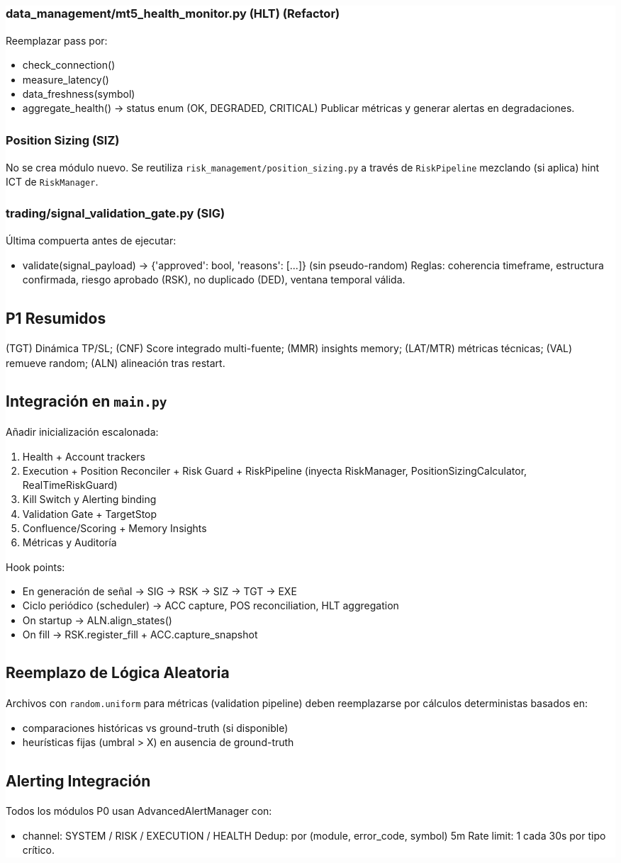 ### data_management/mt5_health_monitor.py (HLT) (Refactor)
Reemplazar pass por:
- check_connection()
- measure_latency()
- data_freshness(symbol)
- aggregate_health() -> status enum (OK, DEGRADED, CRITICAL)
Publicar métricas y generar alertas en degradaciones.

### Position Sizing (SIZ)
No se crea módulo nuevo. Se reutiliza `risk_management/position_sizing.py` a través de `RiskPipeline` mezclando (si aplica) hint ICT de `RiskManager`.

### trading/signal_validation_gate.py (SIG)
Última compuerta antes de ejecutar:
- validate(signal_payload) -> {'approved': bool, 'reasons': [...]} (sin pseudo-random)
Reglas: coherencia timeframe, estructura confirmada, riesgo aprobado (RSK), no duplicado (DED), ventana temporal válida.

## P1 Resumidos
(TGT) Dinámica TP/SL; (CNF) Score integrado multi-fuente; (MMR) insights memory; (LAT/MTR) métricas técnicas; (VAL) remueve random; (ALN) alineación tras restart.

## Integración en `main.py`
Añadir inicialización escalonada:
1. Health + Account trackers
2. Execution + Position Reconciler + Risk Guard + RiskPipeline (inyecta RiskManager, PositionSizingCalculator, RealTimeRiskGuard)
3. Kill Switch y Alerting binding
4. Validation Gate + TargetStop
5. Confluence/Scoring + Memory Insights
6. Métricas y Auditoría

Hook points:
- En generación de señal -> SIG -> RSK -> SIZ -> TGT -> EXE
- Ciclo periódico (scheduler) -> ACC capture, POS reconciliation, HLT aggregation
- On startup -> ALN.align_states()
- On fill -> RSK.register_fill + ACC.capture_snapshot

## Reemplazo de Lógica Aleatoria
Archivos con `random.uniform` para métricas (validation pipeline) deben reemplazarse por cálculos deterministas basados en:
- comparaciones históricas vs ground-truth (si disponible)
- heurísticas fijas (umbral > X) en ausencia de ground-truth

## Alerting Integración
Todos los módulos P0 usan AdvancedAlertManager con:
- channel: SYSTEM / RISK / EXECUTION / HEALTH
Dedup: por (module, error_code, symbol) 5m
Rate limit: 1 cada 30s por tipo crítico.
